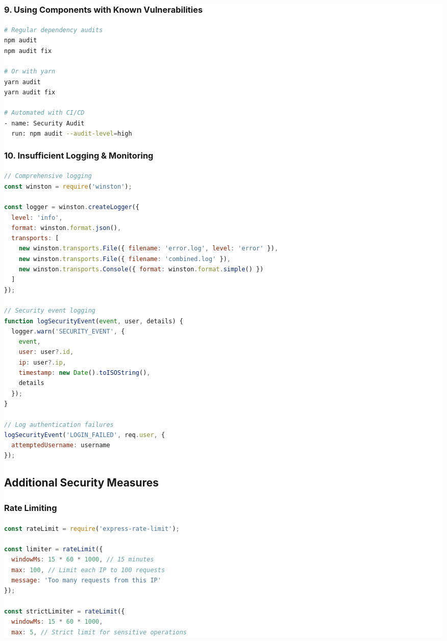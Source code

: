 ### 9. Using Components with Known Vulnerabilities

```bash
# Regular dependency audits
npm audit
npm audit fix

# Or with yarn
yarn audit
yarn audit fix

# Automated with CI/CD
- name: Security Audit
  run: npm audit --audit-level=high
```

### 10. Insufficient Logging & Monitoring

```javascript
// Comprehensive logging
const winston = require('winston');

const logger = winston.createLogger({
  level: 'info',
  format: winston.format.json(),
  transports: [
    new winston.transports.File({ filename: 'error.log', level: 'error' }),
    new winston.transports.File({ filename: 'combined.log' }),
    new winston.transports.Console({ format: winston.format.simple() })
  ]
});

// Security event logging
function logSecurityEvent(event, user, details) {
  logger.warn('SECURITY_EVENT', {
    event,
    user: user?.id,
    ip: user?.ip,
    timestamp: new Date().toISOString(),
    details
  });
}

// Log authentication failures
logSecurityEvent('LOGIN_FAILED', req.user, { 
  attemptedUsername: username 
});
```

## Additional Security Measures

### Rate Limiting
```javascript
const rateLimit = require('express-rate-limit');

const limiter = rateLimit({
  windowMs: 15 * 60 * 1000, // 15 minutes
  max: 100, // Limit each IP to 100 requests
  message: 'Too many requests from this IP'
});

const strictLimiter = rateLimit({
  windowMs: 15 * 60 * 1000,
  max: 5, // Strict limit for sensitive operations
```